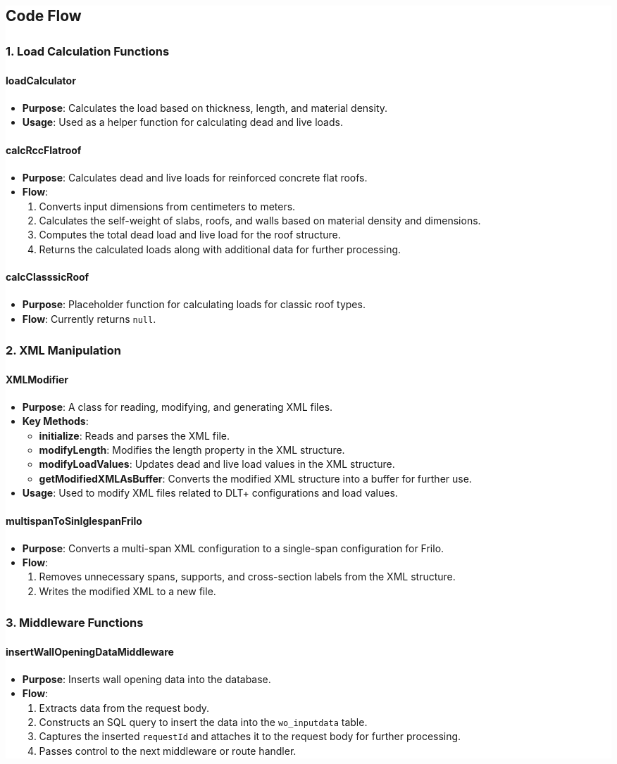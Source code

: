 ## Code Flow

### 1. **Load Calculation Functions**

#### **loadCalculator**

- **Purpose**: Calculates the load based on thickness, length, and material density.
- **Usage**: Used as a helper function for calculating dead and live loads.

#### **calcRccFlatroof**

- **Purpose**: Calculates dead and live loads for reinforced concrete flat roofs.
- **Flow**:
  1. Converts input dimensions from centimeters to meters.
  2. Calculates the self-weight of slabs, roofs, and walls based on material density and dimensions.
  3. Computes the total dead load and live load for the roof structure.
  4. Returns the calculated loads along with additional data for further processing.

#### **calcClasssicRoof**

- **Purpose**: Placeholder function for calculating loads for classic roof types.
- **Flow**: Currently returns `null`.

### 2. **XML Manipulation**

#### **XMLModifier**

- **Purpose**: A class for reading, modifying, and generating XML files.
- **Key Methods**:
  - **initialize**: Reads and parses the XML file.
  - **modifyLength**: Modifies the length property in the XML structure.
  - **modifyLoadValues**: Updates dead and live load values in the XML structure.
  - **getModifiedXMLAsBuffer**: Converts the modified XML structure into a buffer for further use.
- **Usage**: Used to modify XML files related to DLT+ configurations and load values.

#### **multispanToSinlglespanFrilo**

- **Purpose**: Converts a multi-span XML configuration to a single-span configuration for Frilo.
- **Flow**:
  1. Removes unnecessary spans, supports, and cross-section labels from the XML structure.
  2. Writes the modified XML to a new file.

### 3. **Middleware Functions**

#### **insertWallOpeningDataMiddleware**

- **Purpose**: Inserts wall opening data into the database.
- **Flow**:
  1. Extracts data from the request body.
  2. Constructs an SQL query to insert the data into the `wo_inputdata` table.
  3. Captures the inserted `requestId` and attaches it to the request body for further processing.
  4. Passes control to the next middleware or route handler.

